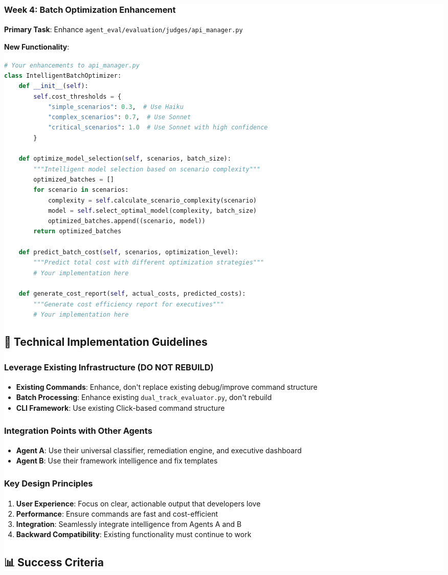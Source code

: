 ### **Week 4: Batch Optimization Enhancement**
**Primary Task**: Enhance `agent_eval/evaluation/judges/api_manager.py`

**New Functionality**:
```python
# Your enhancements to api_manager.py
class IntelligentBatchOptimizer:
    def __init__(self):
        self.cost_thresholds = {
            "simple_scenarios": 0.3,  # Use Haiku
            "complex_scenarios": 0.7,  # Use Sonnet
            "critical_scenarios": 1.0  # Use Sonnet with high confidence
        }
    
    def optimize_model_selection(self, scenarios, batch_size):
        """Intelligent model selection based on scenario complexity"""
        optimized_batches = []
        for scenario in scenarios:
            complexity = self.calculate_scenario_complexity(scenario)
            model = self.select_optimal_model(complexity, batch_size)
            optimized_batches.append((scenario, model))
        return optimized_batches
    
    def predict_batch_cost(self, scenarios, optimization_level):
        """Predict total cost with different optimization strategies"""
        # Your implementation here
    
    def generate_cost_report(self, actual_costs, predicted_costs):
        """Generate cost efficiency report for executives"""
        # Your implementation here
```

## 🔧 Technical Implementation Guidelines

### **Leverage Existing Infrastructure** (DO NOT REBUILD)
- **Existing Commands**: Enhance, don't replace existing debug/improve command structure
- **Batch Processing**: Enhance existing `dual_track_evaluator.py`, don't rebuild
- **CLI Framework**: Use existing Click-based command structure

### **Integration Points with Other Agents**
- **Agent A**: Use their universal classifier, remediation engine, and executive dashboard
- **Agent B**: Use their framework intelligence and fix templates

### **Key Design Principles**
1. **User Experience**: Focus on clear, actionable output that developers love
2. **Performance**: Ensure commands are fast and cost-efficient
3. **Integration**: Seamlessly integrate intelligence from Agents A and B
4. **Backward Compatibility**: Existing functionality must continue to work

## 📊 Success Criteria

